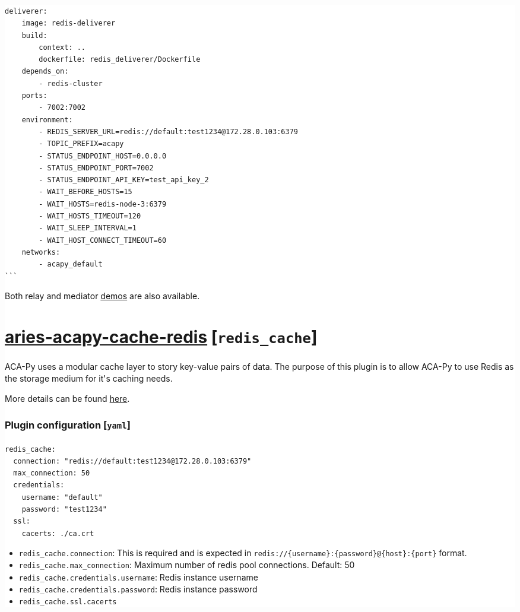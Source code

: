     deliverer:
        image: redis-deliverer
        build:
            context: ..
            dockerfile: redis_deliverer/Dockerfile
        depends_on:
            - redis-cluster
        ports:
            - 7002:7002
        environment:
            - REDIS_SERVER_URL=redis://default:test1234@172.28.0.103:6379
            - TOPIC_PREFIX=acapy
            - STATUS_ENDPOINT_HOST=0.0.0.0
            - STATUS_ENDPOINT_PORT=7002
            - STATUS_ENDPOINT_API_KEY=test_api_key_2
            - WAIT_BEFORE_HOSTS=15
            - WAIT_HOSTS=redis-node-3:6379
            - WAIT_HOSTS_TIMEOUT=120
            - WAIT_SLEEP_INTERVAL=1
            - WAIT_HOST_CONNECT_TIMEOUT=60
        networks:
            - acapy_default
    ```

Both relay and mediator [demos](https://github.com/bcgov/aries-acapy-plugin-redis-events/tree/master/demo) are also available.

# [aries-acapy-cache-redis](https://github.com/Indicio-tech/aries-acapy-cache-redis/blob/0.12.0rc0/README.md) [`redis_cache`]


ACA-Py uses a modular cache layer to story key-value pairs of data. The purpose
of this plugin is to allow ACA-Py to use Redis as the storage medium for it's
caching needs.

More details can be found [here](https://github.com/Indicio-tech/aries-acapy-cache-redis/blob/0.12.0rc0/README.md).

### <b>Plugin configuration</b> [`yaml`]
```
redis_cache:
  connection: "redis://default:test1234@172.28.0.103:6379"
  max_connection: 50
  credentials:
    username: "default"
    password: "test1234"
  ssl:
    cacerts: ./ca.crt
```
- `redis_cache.connection`: This is required and is expected in `redis://{username}:{password}@{host}:{port}` format.
- `redis_cache.max_connection`: Maximum number of redis pool connections. Default: 50
- `redis_cache.credentials.username`: Redis instance username
- `redis_cache.credentials.password`: Redis instance password
- `redis_cache.ssl.cacerts`
